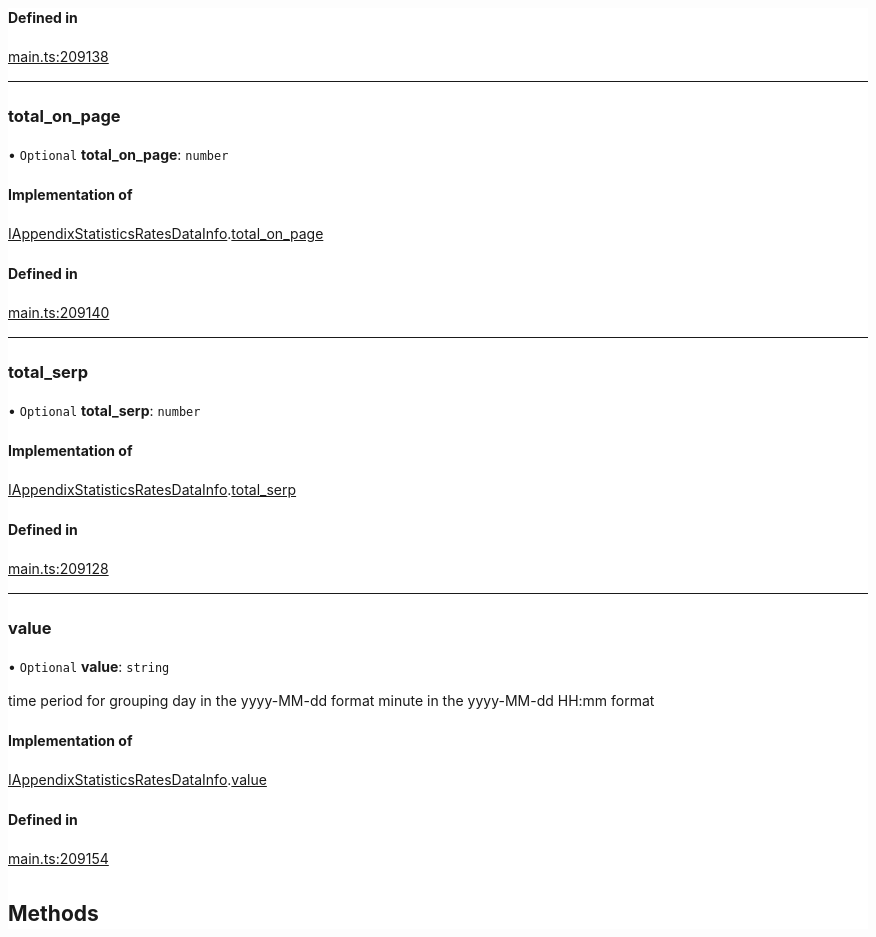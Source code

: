 #### Defined in

[main.ts:209138](https://github.com/dataforseo/TypeScriptClient/blob/7ca1aa4/main.ts#L209138)

___


### total\_on\_page

• `Optional` **total\_on\_page**: `number`

#### Implementation of

[IAppendixStatisticsRatesDataInfo](../interfaces/IAppendixStatisticsRatesDataInfo.md).[total_on_page](../interfaces/IAppendixStatisticsRatesDataInfo.md#total_on_page)

#### Defined in

[main.ts:209140](https://github.com/dataforseo/TypeScriptClient/blob/7ca1aa4/main.ts#L209140)

___


### total\_serp

• `Optional` **total\_serp**: `number`

#### Implementation of

[IAppendixStatisticsRatesDataInfo](../interfaces/IAppendixStatisticsRatesDataInfo.md).[total_serp](../interfaces/IAppendixStatisticsRatesDataInfo.md#total_serp)

#### Defined in

[main.ts:209128](https://github.com/dataforseo/TypeScriptClient/blob/7ca1aa4/main.ts#L209128)

___


### value

• `Optional` **value**: `string`

time period for grouping
day in the yyyy-MM-dd format
minute in the yyyy-MM-dd HH:mm format

#### Implementation of

[IAppendixStatisticsRatesDataInfo](../interfaces/IAppendixStatisticsRatesDataInfo.md).[value](../interfaces/IAppendixStatisticsRatesDataInfo.md#value)

#### Defined in

[main.ts:209154](https://github.com/dataforseo/TypeScriptClient/blob/7ca1aa4/main.ts#L209154)

## Methods
